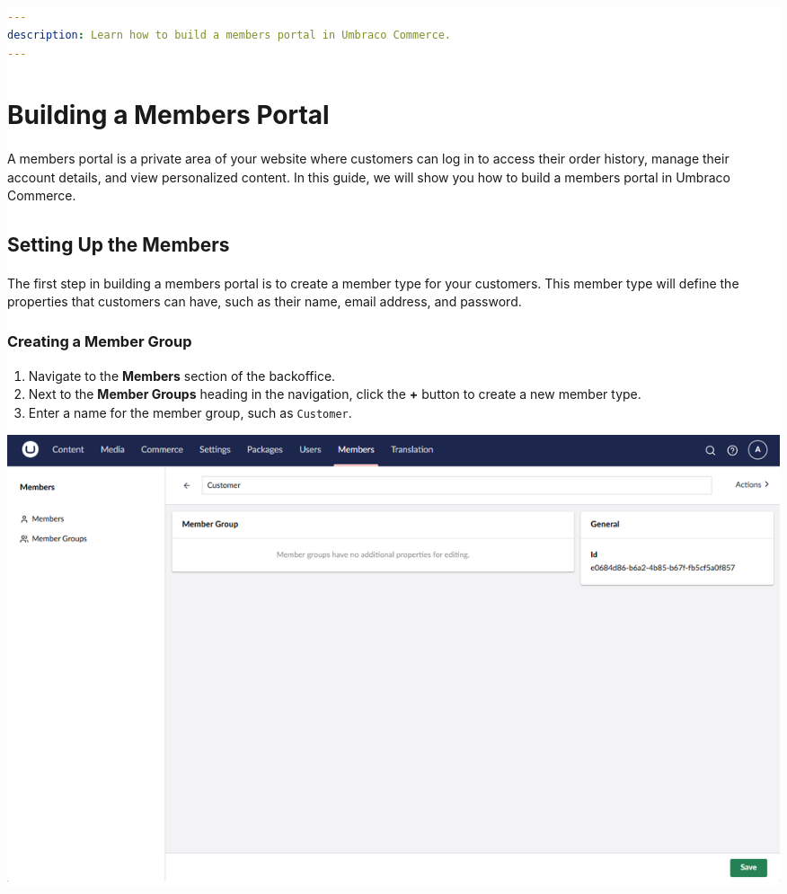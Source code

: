 ```yaml
---
description: Learn how to build a members portal in Umbraco Commerce.
---
```


# Building a Members Portal

A members portal is a private area of your website where customers can log in to access their order history, manage their account details, and view personalized content. In this guide, we will show you how to build a members portal in Umbraco Commerce.

## Setting Up the Members

The first step in building a members portal is to create a member type for your customers. This member type will define the properties that customers can have, such as their name, email address, and password.

### Creating a Member Group

1. Navigate to the **Members** section of the backoffice.
2. Next to the **Member Groups** heading in the navigation, click the **+** button to create a new member type.
3. Enter a name for the member group, such as `Customer`.

![Customer Member Group](images/member-portal/customer-member-group.png)
